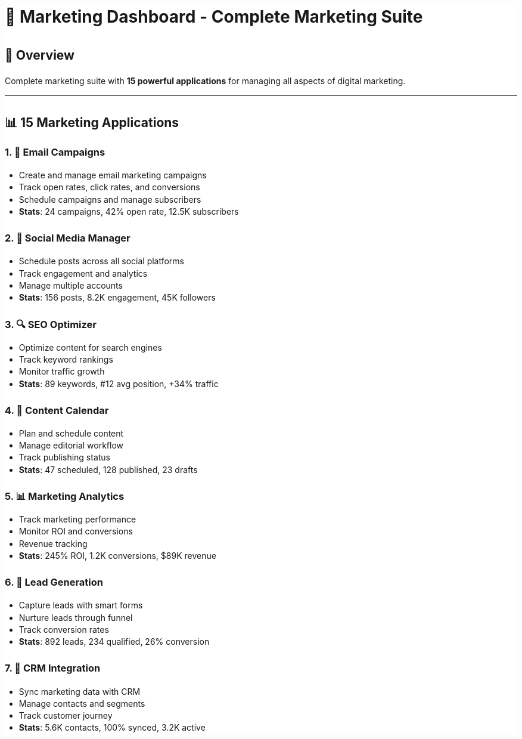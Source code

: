 # 📣 Marketing Dashboard - Complete Marketing Suite

## 🎉 Overview

Complete marketing suite with **15 powerful applications** for managing all aspects of digital marketing.

---

## 📊 **15 Marketing Applications**

### 1. **📧 Email Campaigns**
- Create and manage email marketing campaigns
- Track open rates, click rates, and conversions
- Schedule campaigns and manage subscribers
- **Stats**: 24 campaigns, 42% open rate, 12.5K subscribers

### 2. **📱 Social Media Manager**
- Schedule posts across all social platforms
- Track engagement and analytics
- Manage multiple accounts
- **Stats**: 156 posts, 8.2K engagement, 45K followers

### 3. **🔍 SEO Optimizer**
- Optimize content for search engines
- Track keyword rankings
- Monitor traffic growth
- **Stats**: 89 keywords, #12 avg position, +34% traffic

### 4. **📅 Content Calendar**
- Plan and schedule content
- Manage editorial workflow
- Track publishing status
- **Stats**: 47 scheduled, 128 published, 23 drafts

### 5. **📊 Marketing Analytics**
- Track marketing performance
- Monitor ROI and conversions
- Revenue tracking
- **Stats**: 245% ROI, 1.2K conversions, $89K revenue

### 6. **🎯 Lead Generation**
- Capture leads with smart forms
- Nurture leads through funnel
- Track conversion rates
- **Stats**: 892 leads, 234 qualified, 26% conversion

### 7. **👥 CRM Integration**
- Sync marketing data with CRM
- Manage contacts and segments
- Track customer journey
- **Stats**: 5.6K contacts, 100% synced, 3.2K active
